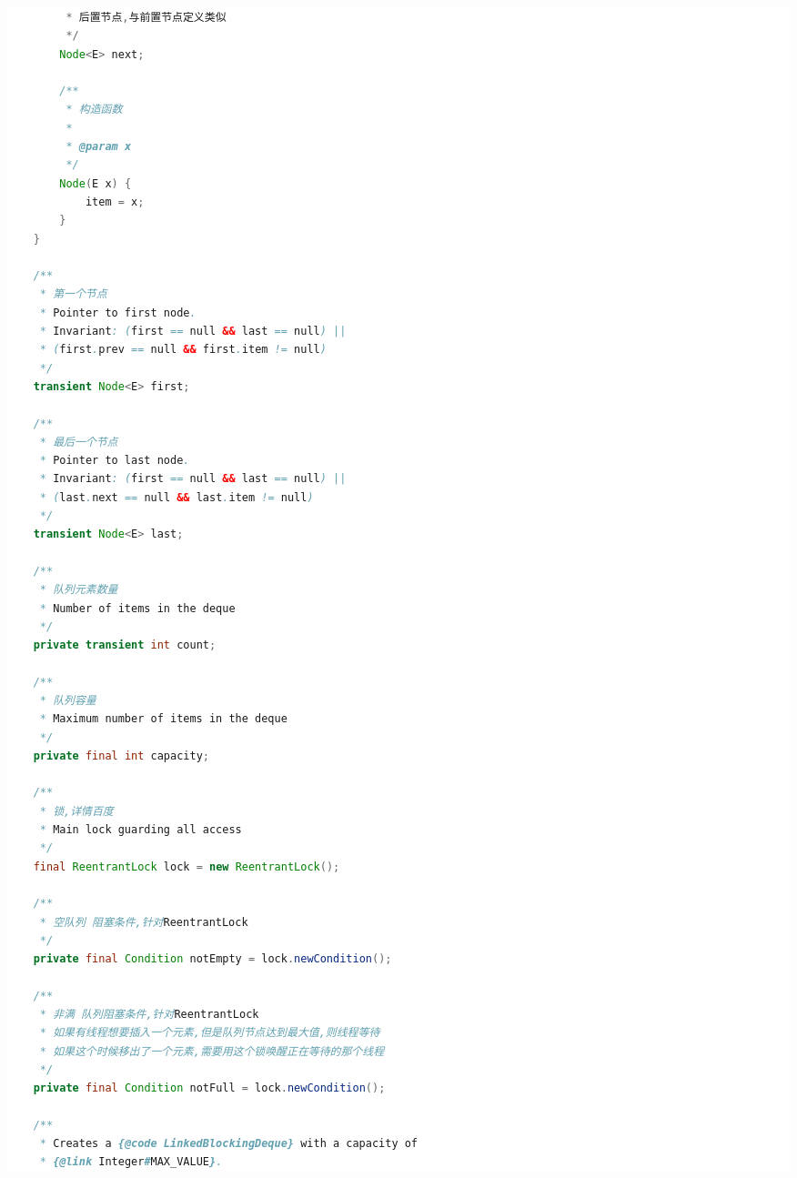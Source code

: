 ```java
         * 后置节点,与前置节点定义类似
         */
        Node<E> next;

        /**
         * 构造函数
         *
         * @param x
         */
        Node(E x) {
            item = x;
        }
    }

    /**
     * 第一个节点
     * Pointer to first node.
     * Invariant: (first == null && last == null) ||
     * (first.prev == null && first.item != null)
     */
    transient Node<E> first;

    /**
     * 最后一个节点
     * Pointer to last node.
     * Invariant: (first == null && last == null) ||
     * (last.next == null && last.item != null)
     */
    transient Node<E> last;

    /**
     * 队列元素数量
     * Number of items in the deque
     */
    private transient int count;

    /**
     * 队列容量
     * Maximum number of items in the deque
     */
    private final int capacity;

    /**
     * 锁,详情百度
     * Main lock guarding all access
     */
    final ReentrantLock lock = new ReentrantLock();

    /**
     * 空队列 阻塞条件,针对ReentrantLock
     */
    private final Condition notEmpty = lock.newCondition();

    /**
     * 非满 队列阻塞条件,针对ReentrantLock
     * 如果有线程想要插入一个元素,但是队列节点达到最大值,则线程等待
     * 如果这个时候移出了一个元素,需要用这个锁唤醒正在等待的那个线程
     */
    private final Condition notFull = lock.newCondition();

    /**
     * Creates a {@code LinkedBlockingDeque} with a capacity of
     * {@link Integer#MAX_VALUE}.
```